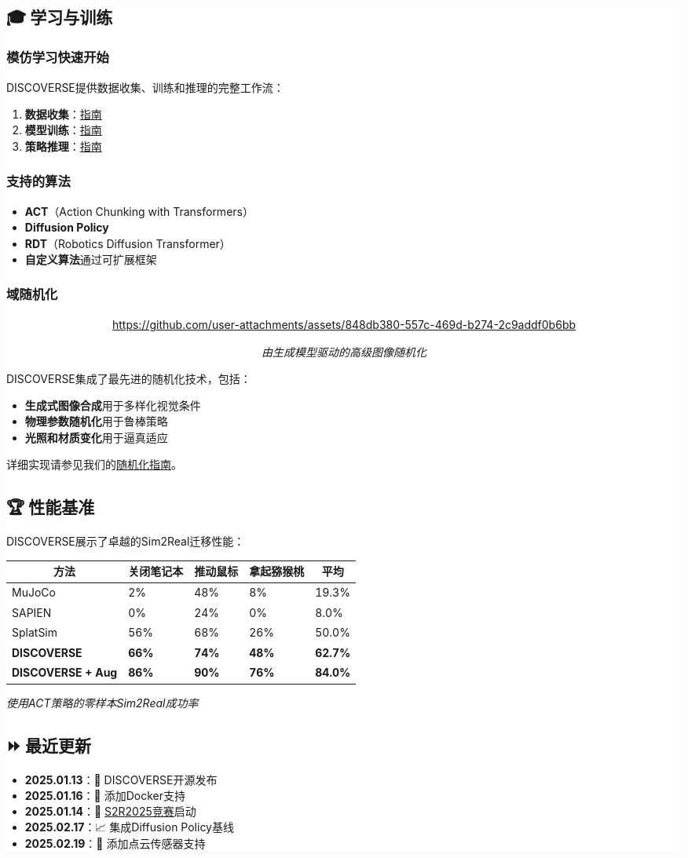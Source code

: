 ## 🎓 学习与训练

### 模仿学习快速开始

DISCOVERSE提供数据收集、训练和推理的完整工作流：

1. **数据收集**：[指南](./doc/imitation_learning/data.md)
2. **模型训练**：[指南](./doc/imitation_learning/training.md) 
3. **策略推理**：[指南](./doc/imitation_learning/inference.md)

### 支持的算法
- **ACT**（Action Chunking with Transformers）
- **Diffusion Policy** 
- **RDT**（Robotics Diffusion Transformer）
- **自定义算法**通过可扩展框架

### 域随机化
<div align="center">

https://github.com/user-attachments/assets/848db380-557c-469d-b274-2c9addf0b6bb

*由生成模型驱动的高级图像随机化*
</div>

DISCOVERSE集成了最先进的随机化技术，包括：
- **生成式图像合成**用于多样化视觉条件
- **物理参数随机化**用于鲁棒策略
- **光照和材质变化**用于逼真适应

详细实现请参见我们的[随机化指南](doc/Randomain.md)。

## 🏆 性能基准

DISCOVERSE展示了卓越的Sim2Real迁移性能：

| 方法 | 关闭笔记本 | 推动鼠标 | 拿起猕猴桃 | **平均** |
|--------|-------------|------------|-----------|-------------|
| MuJoCo | 2% | 48% | 8% | 19.3% |
| SAPIEN | 0% | 24% | 0% | 8.0% |
| SplatSim | 56% | 68% | 26% | 50.0% |
| **DISCOVERSE** | **66%** | **74%** | **48%** | **62.7%** |
| **DISCOVERSE + Aug** | **86%** | **90%** | **76%** | **84.0%** |

*使用ACT策略的零样本Sim2Real成功率*

## ⏩ 最近更新

- **2025.01.13**：🎉 DISCOVERSE开源发布
- **2025.01.16**：🐳 添加Docker支持
- **2025.01.14**：🏁 [S2R2025竞赛](https://sim2real.net/track/track?nav=S2R2025)启动
- **2025.02.17**：📈 集成Diffusion Policy基线
- **2025.02.19**：📡 添加点云传感器支持
